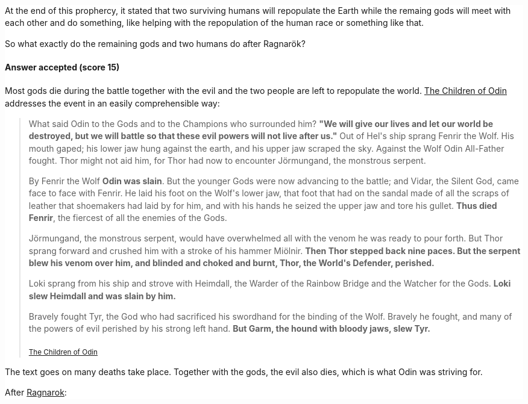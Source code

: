 At the end of this prophercy, it stated that two surviving humans will repopulate the Earth while the remaing gods will meet with each other and do something, like helping with the repopulation of the human race or something like that.  

So what exactly do the remaining gods and two humans do after Ragnarök?  

#### Answer accepted (score 15)
Most gods die during the battle together with the evil and the two people are left to repopulate the world. <a href="http://rads.stackoverflow.com/amzn/click/B0025VKZFM" rel="noreferrer">The Children of Odin</a> addresses the event in an easily comprehensible way:  

<blockquote>
  <p>What said Odin to the Gods and to the Champions who surrounded him?
  <strong>"We will give our lives and let our world be destroyed, but we will
  battle so that these evil powers will not live after us."</strong> Out of Hel's
  ship sprang Fenrir the Wolf. His mouth gaped; his lower jaw hung
  against the earth, and his upper jaw scraped the sky. Against the Wolf
  Odin All-Father fought. Thor might not aid him, for Thor had now to
  encounter Jörmungand, the monstrous serpent.</p>
  
  <p>By Fenrir the Wolf <strong>Odin was slain</strong>. But the younger Gods were now
  advancing to the battle; and Vidar, the Silent God, came face to face
  with Fenrir. He laid his foot on the Wolf's lower jaw, that foot that
  had on the sandal made of all the scraps of leather that shoemakers
  had laid by for him, and with his hands he seized the upper jaw and
  tore his gullet. <strong>Thus died Fenrir</strong>, the fiercest of all the enemies of
  the Gods.</p>
  
  <p>Jörmungand, the monstrous serpent, would have overwhelmed all with the
  venom he was ready to pour forth. But Thor sprang forward and crushed
  him with a stroke of his hammer Miölnir. <strong>Then Thor stepped back nine
  paces. But the serpent blew his venom over him, and blinded and choked
  and burnt, Thor, the World's Defender, perished.</strong></p>
  
  <p>Loki sprang from his ship and strove with Heimdall, the Warder of the
  Rainbow Bridge and the Watcher for the Gods. <strong>Loki slew Heimdall and
  was slain by him.</strong></p>
  
  <p>Bravely fought Tyr, the God who had sacrificed his swordhand for the
  binding of the Wolf. Bravely he fought, and many of the powers of evil
  perished by his strong left hand. <strong>But Garm, the hound with bloody
  jaws, slew Tyr.</strong></p>
  
  <sub><a href="http://sacred-texts.com/neu/ice/coo/coo36.htm" rel="noreferrer">The Children of Odin</a></sub>  
</blockquote>

The text goes on many deaths take place. Together with the gods, the evil also dies, which is what Odin was striving for.  

After <a href="http://en.wikipedia.org/wiki/Ragnar%C3%B6k" rel="noreferrer">Ragnarok</a>:   

<blockquote>
